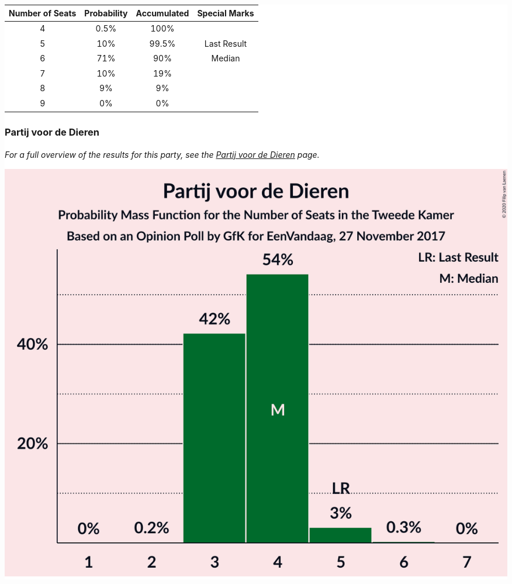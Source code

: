 | Number of Seats | Probability | Accumulated | Special Marks |
|:---------------:|:-----------:|:-----------:|:-------------:|
| 4 | 0.5% | 100% |  |
| 5 | 10% | 99.5% | Last Result |
| 6 | 71% | 90% | Median |
| 7 | 10% | 19% |  |
| 8 | 9% | 9% |  |
| 9 | 0% | 0% |  |

### Partij voor de Dieren

*For a full overview of the results for this party, see the [Partij voor de Dieren](party-partijvoordedieren.html) page.*

![Graph with seats probability mass function not yet produced](2017-11-27-GfK-seats-pmf-partijvoordedieren.png "Seats Probability Mass Function")
